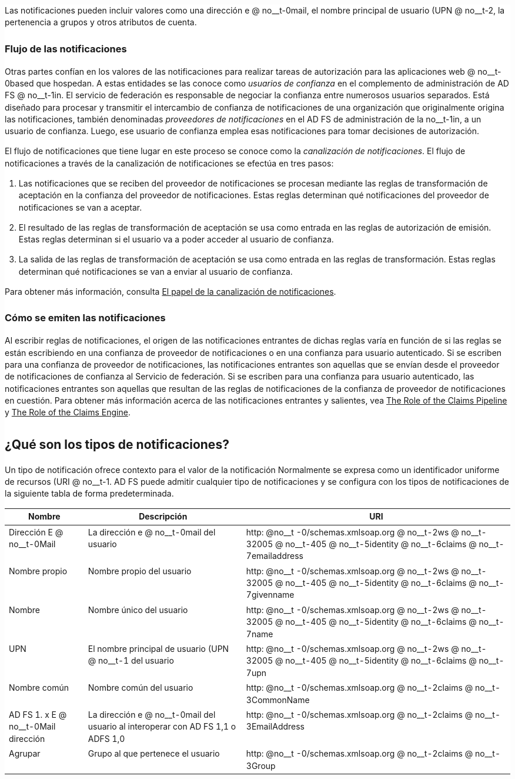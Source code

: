 Las notificaciones pueden incluir valores como una dirección e @ no__t-0mail, el nombre principal de usuario \(UPN @ no__t-2, la pertenencia a grupos y otros atributos de cuenta.  
  
### <a name="how-claims-flow"></a>Flujo de las notificaciones  
Otras partes confían en los valores de las notificaciones para realizar tareas de autorización para las aplicaciones web @ no__t-0based que hospedan. A estas entidades se las conoce como *usuarios de confianza* en el complemento de administración de AD FS @ no__t-1in. El servicio de federación es responsable de negociar la confianza entre numerosos usuarios separados. Está diseñado para procesar y transmitir el intercambio de confianza de notificaciones de una organización que originalmente origina las notificaciones, también denominadas *proveedores de notificaciones* en el AD FS de administración de la no__t-1in, a un usuario de confianza. Luego, ese usuario de confianza emplea esas notificaciones para tomar decisiones de autorización.  
  
El flujo de notificaciones que tiene lugar en este proceso se conoce como la *canalización de notificaciones*. El flujo de notificaciones a través de la canalización de notificaciones se efectúa en tres pasos:  
  
1.  Las notificaciones que se reciben del proveedor de notificaciones se procesan mediante las reglas de transformación de aceptación en la confianza del proveedor de notificaciones. Estas reglas determinan qué notificaciones del proveedor de notificaciones se van a aceptar.  
  
2.  El resultado de las reglas de transformación de aceptación se usa como entrada en las reglas de autorización de emisión. Estas reglas determinan si el usuario va a poder acceder al usuario de confianza.  
  
3.  La salida de las reglas de transformación de aceptación se usa como entrada en las reglas de transformación. Estas reglas determinan qué notificaciones se van a enviar al usuario de confianza.  
  
Para obtener más información, consulta [El papel de la canalización de notificaciones](The-Role-of-the-Claims-Pipeline.md).  
  
### <a name="how-claims-are-issued"></a>Cómo se emiten las notificaciones  
Al escribir reglas de notificaciones, el origen de las notificaciones entrantes de dichas reglas varía en función de si las reglas se están escribiendo en una confianza de proveedor de notificaciones o en una confianza para usuario autenticado. Si se escriben para una confianza de proveedor de notificaciones, las notificaciones entrantes son aquellas que se envían desde el proveedor de notificaciones de confianza al Servicio de federación. Si se escriben para una confianza para usuario autenticado, las notificaciones entrantes son aquellas que resultan de las reglas de notificaciones de la confianza de proveedor de notificaciones en cuestión. Para obtener más información acerca de las notificaciones entrantes y salientes, vea [The Role of the Claims Pipeline](The-Role-of-the-Claims-Pipeline.md) y [The Role of the Claims Engine](The-Role-of-the-Claims-Engine.md).  
  
## <a name="what-are-claim-types"></a>¿Qué son los tipos de notificaciones?  
Un tipo de notificación ofrece contexto para el valor de la notificación Normalmente se expresa como un identificador uniforme de recursos \(URI @ no__t-1. AD FS puede admitir cualquier tipo de notificaciones y se configura con los tipos de notificaciones de la siguiente tabla de forma predeterminada.  
  
|Nombre|Descripción|URI|  
|--------|---------------|-------|  
|Dirección E @ no__t-0Mail|La dirección e @ no__t-0mail del usuario|http: @no__t -0\/schemas.xmlsoap.org @ no__t-2ws @ no__t-32005 @ no__t-405 @ no__t-5identity @ no__t-6claims @ no__t-7emailaddress|  
|Nombre propio|Nombre propio del usuario|http: @no__t -0\/schemas.xmlsoap.org @ no__t-2ws @ no__t-32005 @ no__t-405 @ no__t-5identity @ no__t-6claims @ no__t-7givenname|  
|Nombre|Nombre único del usuario|http: @no__t -0\/schemas.xmlsoap.org @ no__t-2ws @ no__t-32005 @ no__t-405 @ no__t-5identity @ no__t-6claims @ no__t-7name|  
|UPN|El nombre principal de usuario \(UPN @ no__t-1 del usuario|http: @no__t -0\/schemas.xmlsoap.org @ no__t-2ws @ no__t-32005 @ no__t-405 @ no__t-5identity @ no__t-6claims @ no__t-7upn|  
|Nombre común|Nombre común del usuario|http: @no__t -0\/schemas.xmlsoap.org @ no__t-2claims @ no__t-3CommonName|  
|AD FS 1. x E @ no__t-0Mail dirección|La dirección e @ no__t-0mail del usuario al interoperar con AD FS 1,1 o ADFS 1,0|http: @no__t -0\/schemas.xmlsoap.org @ no__t-2claims @ no__t-3EmailAddress|  
|Agrupar|Grupo al que pertenece el usuario|http: @no__t -0\/schemas.xmlsoap.org @ no__t-2claims @ no__t-3Group|  